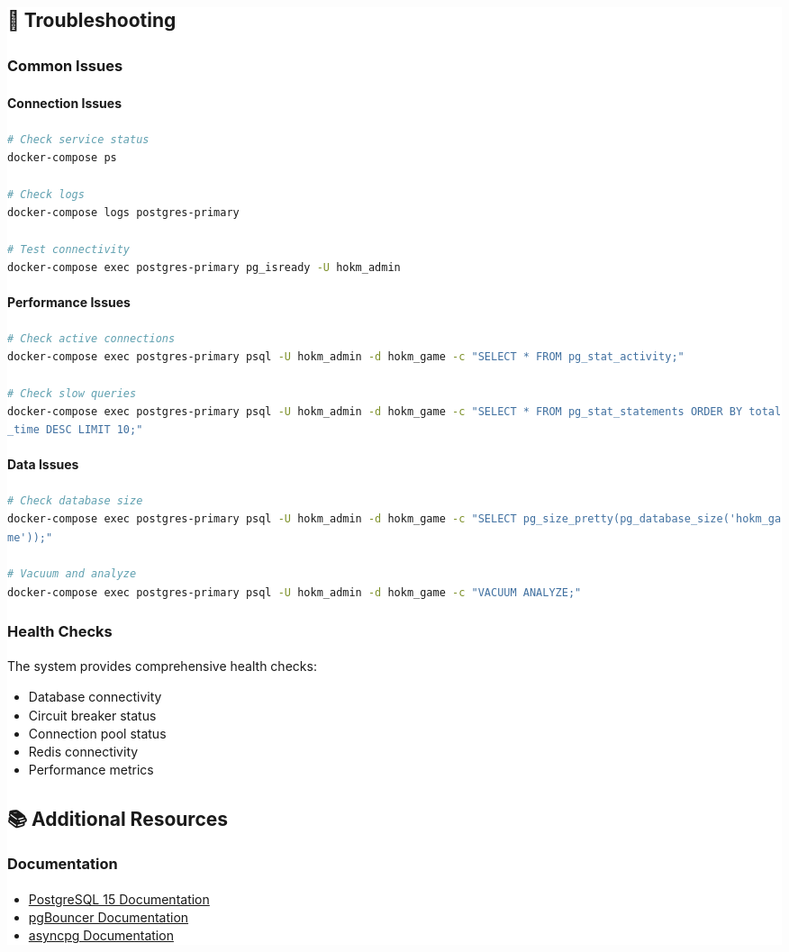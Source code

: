 ## 🔧 Troubleshooting

### Common Issues

#### Connection Issues
```bash
# Check service status
docker-compose ps

# Check logs
docker-compose logs postgres-primary

# Test connectivity
docker-compose exec postgres-primary pg_isready -U hokm_admin
```

#### Performance Issues
```bash
# Check active connections
docker-compose exec postgres-primary psql -U hokm_admin -d hokm_game -c "SELECT * FROM pg_stat_activity;"

# Check slow queries
docker-compose exec postgres-primary psql -U hokm_admin -d hokm_game -c "SELECT * FROM pg_stat_statements ORDER BY total_time DESC LIMIT 10;"
```

#### Data Issues
```bash
# Check database size
docker-compose exec postgres-primary psql -U hokm_admin -d hokm_game -c "SELECT pg_size_pretty(pg_database_size('hokm_game'));"

# Vacuum and analyze
docker-compose exec postgres-primary psql -U hokm_admin -d hokm_game -c "VACUUM ANALYZE;"
```

### Health Checks

The system provides comprehensive health checks:
- Database connectivity
- Circuit breaker status
- Connection pool status
- Redis connectivity
- Performance metrics

## 📚 Additional Resources

### Documentation
- [PostgreSQL 15 Documentation](https://www.postgresql.org/docs/15/)
- [pgBouncer Documentation](https://www.pgbouncer.org/usage.html)
- [asyncpg Documentation](https://magicstack.github.io/asyncpg/)
